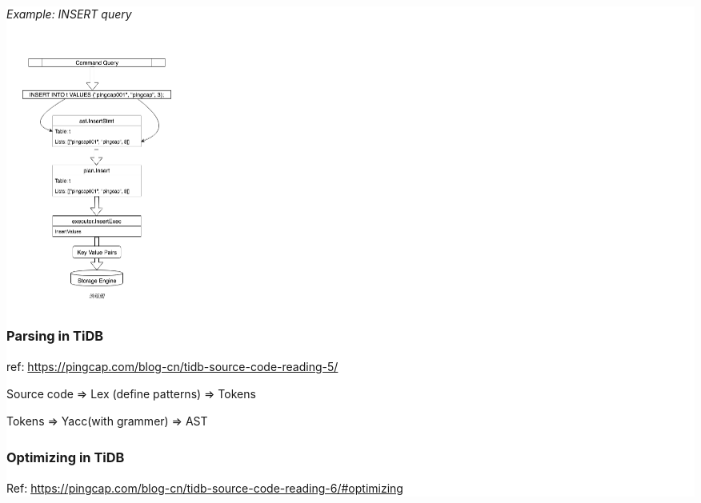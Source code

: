 

###### Example: INSERT query 

<img src="/img/in-post/image-20210215142359608.png" alt="image-20210215142359608" style="zoom:50%;" />





### Parsing in TiDB 

ref: https://pingcap.com/blog-cn/tidb-source-code-reading-5/

Source code => Lex (define patterns) => Tokens

Tokens => Yacc(with grammer) => AST 



### Optimizing in TiDB 

Ref: https://pingcap.com/blog-cn/tidb-source-code-reading-6/#optimizing
